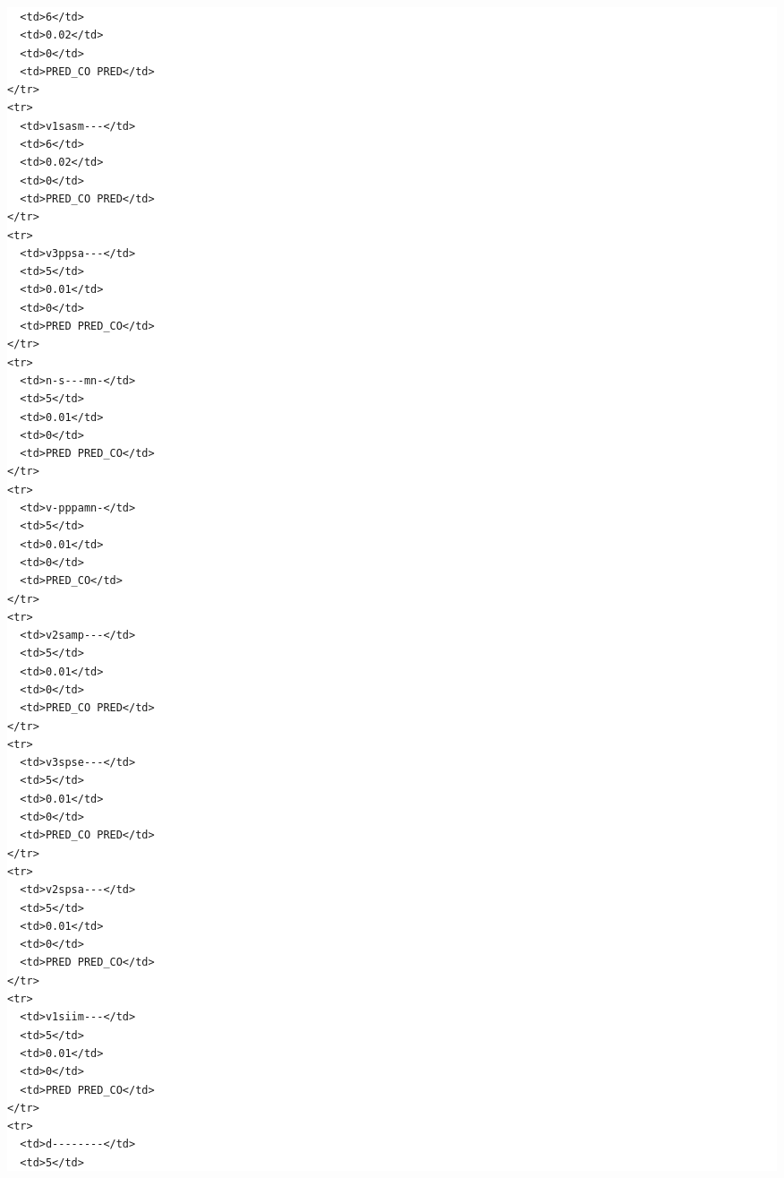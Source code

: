       <td>6</td>
      <td>0.02</td>
      <td>0</td>
      <td>PRED_CO PRED</td>
    </tr>
    <tr>
      <td>v1sasm---</td>
      <td>6</td>
      <td>0.02</td>
      <td>0</td>
      <td>PRED_CO PRED</td>
    </tr>
    <tr>
      <td>v3ppsa---</td>
      <td>5</td>
      <td>0.01</td>
      <td>0</td>
      <td>PRED PRED_CO</td>
    </tr>
    <tr>
      <td>n-s---mn-</td>
      <td>5</td>
      <td>0.01</td>
      <td>0</td>
      <td>PRED PRED_CO</td>
    </tr>
    <tr>
      <td>v-pppamn-</td>
      <td>5</td>
      <td>0.01</td>
      <td>0</td>
      <td>PRED_CO</td>
    </tr>
    <tr>
      <td>v2samp---</td>
      <td>5</td>
      <td>0.01</td>
      <td>0</td>
      <td>PRED_CO PRED</td>
    </tr>
    <tr>
      <td>v3spse---</td>
      <td>5</td>
      <td>0.01</td>
      <td>0</td>
      <td>PRED_CO PRED</td>
    </tr>
    <tr>
      <td>v2spsa---</td>
      <td>5</td>
      <td>0.01</td>
      <td>0</td>
      <td>PRED PRED_CO</td>
    </tr>
    <tr>
      <td>v1siim---</td>
      <td>5</td>
      <td>0.01</td>
      <td>0</td>
      <td>PRED PRED_CO</td>
    </tr>
    <tr>
      <td>d--------</td>
      <td>5</td>